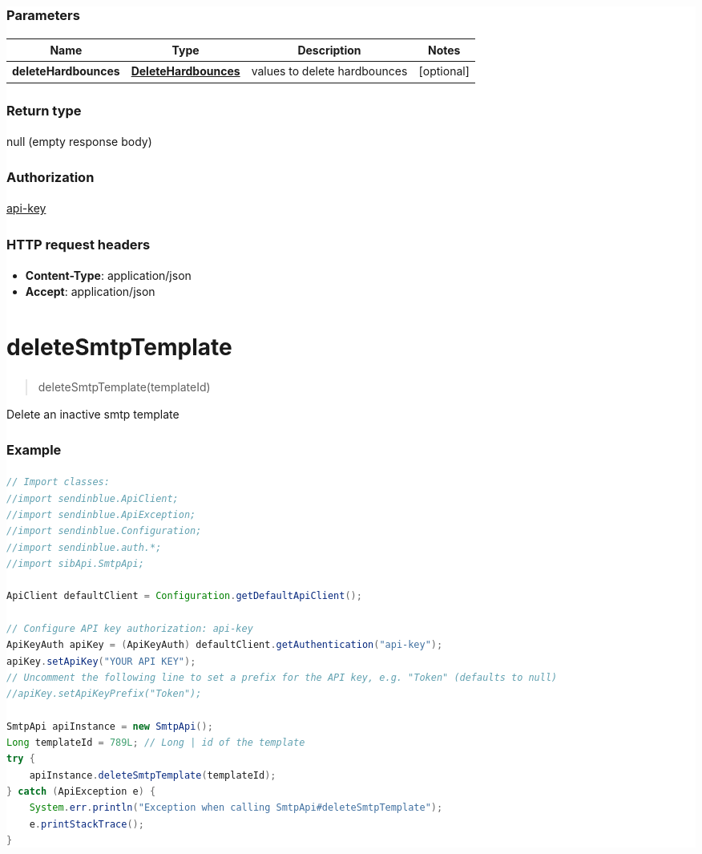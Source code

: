 ### Parameters

Name | Type | Description  | Notes
------------- | ------------- | ------------- | -------------
 **deleteHardbounces** | [**DeleteHardbounces**](DeleteHardbounces.md)| values to delete hardbounces | [optional]

### Return type

null (empty response body)

### Authorization

[api-key](../README.md#api-key)

### HTTP request headers

 - **Content-Type**: application/json
 - **Accept**: application/json

<a name="deleteSmtpTemplate"></a>
# **deleteSmtpTemplate**
> deleteSmtpTemplate(templateId)

Delete an inactive smtp template

### Example
```java
// Import classes:
//import sendinblue.ApiClient;
//import sendinblue.ApiException;
//import sendinblue.Configuration;
//import sendinblue.auth.*;
//import sibApi.SmtpApi;

ApiClient defaultClient = Configuration.getDefaultApiClient();

// Configure API key authorization: api-key
ApiKeyAuth apiKey = (ApiKeyAuth) defaultClient.getAuthentication("api-key");
apiKey.setApiKey("YOUR API KEY");
// Uncomment the following line to set a prefix for the API key, e.g. "Token" (defaults to null)
//apiKey.setApiKeyPrefix("Token");

SmtpApi apiInstance = new SmtpApi();
Long templateId = 789L; // Long | id of the template
try {
    apiInstance.deleteSmtpTemplate(templateId);
} catch (ApiException e) {
    System.err.println("Exception when calling SmtpApi#deleteSmtpTemplate");
    e.printStackTrace();
}
```
